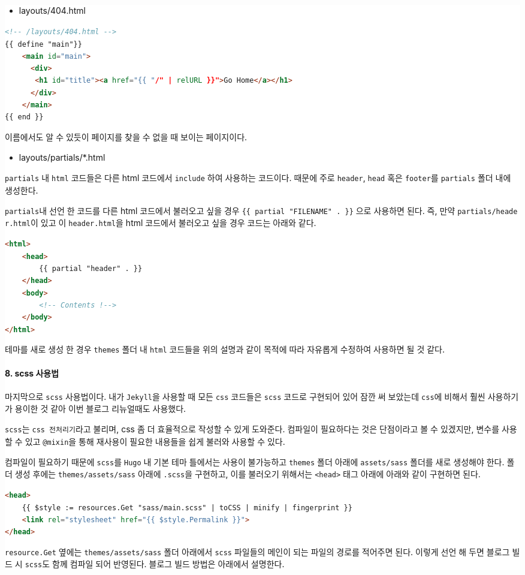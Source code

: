 * layouts/404.html
```html
<!-- /layouts/404.html -->
{{ define "main"}}
    <main id="main">
      <div>
       <h1 id="title"><a href="{{ "/" | relURL }}">Go Home</a></h1>
      </div>
    </main>
{{ end }}
```

이름에서도 알 수 있듯이 페이지를 찾을 수 없을 때 보이는 페이지이다.

* layouts/partials/*.html

`partials` 내 `html` 코드들은 다른 html 코드에서 `include` 하여 사용하는 코드이다.
때문에 주로 `header`, `head` 혹은 `footer`를 `partials` 폴더 내에 생성한다.

`partials`내 선언 한 코드를 다른 html 코드에서 불러오고 싶을 경우 `{{ partial "FILENAME" . }}` 으로 사용하면 된다.
즉, 만약 `partials/header.html`이 있고 이 `header.html`을 html 코드에서 불러오고 싶을 경우 코드는 아래와 같다.

```html
<html>
    <head>
        {{ partial "header" . }}
    </head>
    <body>
        <!-- Contents !-->
    </body>
</html>
```

테마를 새로 생성 한 경우 `themes` 폴더 내 `html` 코드들을 위의 설명과 같이 목적에 따라 자유롭게 수정하여 사용하면 될 것 같다.

#### 8. scss 사용법

마지막으로 `scss` 사용법이다.
내가 `Jekyll`을 사용할 때 모든 `css` 코드들은 `scss` 코드로 구현되어 있어 잠깐 써 보았는데 `css`에 비해서 훨씬 사용하기가 용이한 것 같아 이번 블로그 리뉴얼때도 사용했다.

`scss`는 `css 전처리기`라고 불리며, css 좀 더 효율적으로 작성할 수 있게 도와준다.
컴파일이 필요하다는 것은 단점이라고 볼 수 있겠지만, 변수를 사용할 수 있고 `@mixin`을 통해 재사용이 필요한 내용들을 쉽게 불러와 사용할 수 있다.

컴파일이 필요하기 때문에 `scss`를 `Hugo` 내 기본 테마 틀에서는 사용이 불가능하고 `themes` 폴더 아래에 `assets/sass` 폴더를 새로 생성해야 한다.
폴더 생성 후에는 `themes/assets/sass` 아래에 `.scss`을 구현하고, 이를 불러오기 위해서는 `<head>` 태그 아래에 아래와 같이 구현하면 된다.

```html
<head>
    {{ $style := resources.Get "sass/main.scss" | toCSS | minify | fingerprint }}
    <link rel="stylesheet" href="{{ $style.Permalink }}">
</head>
```

`resource.Get` 옆에는 `themes/assets/sass` 폴더 아래에서 `scss` 파일들의 메인이 되는 파일의 경로를 적어주면 된다.
이렇게 선언 해 두면 블로그 빌드 시 `scss`도 함께 컴파일 되어 반영된다.
블로그 빌드 방법은 아래에서 설명한다.

